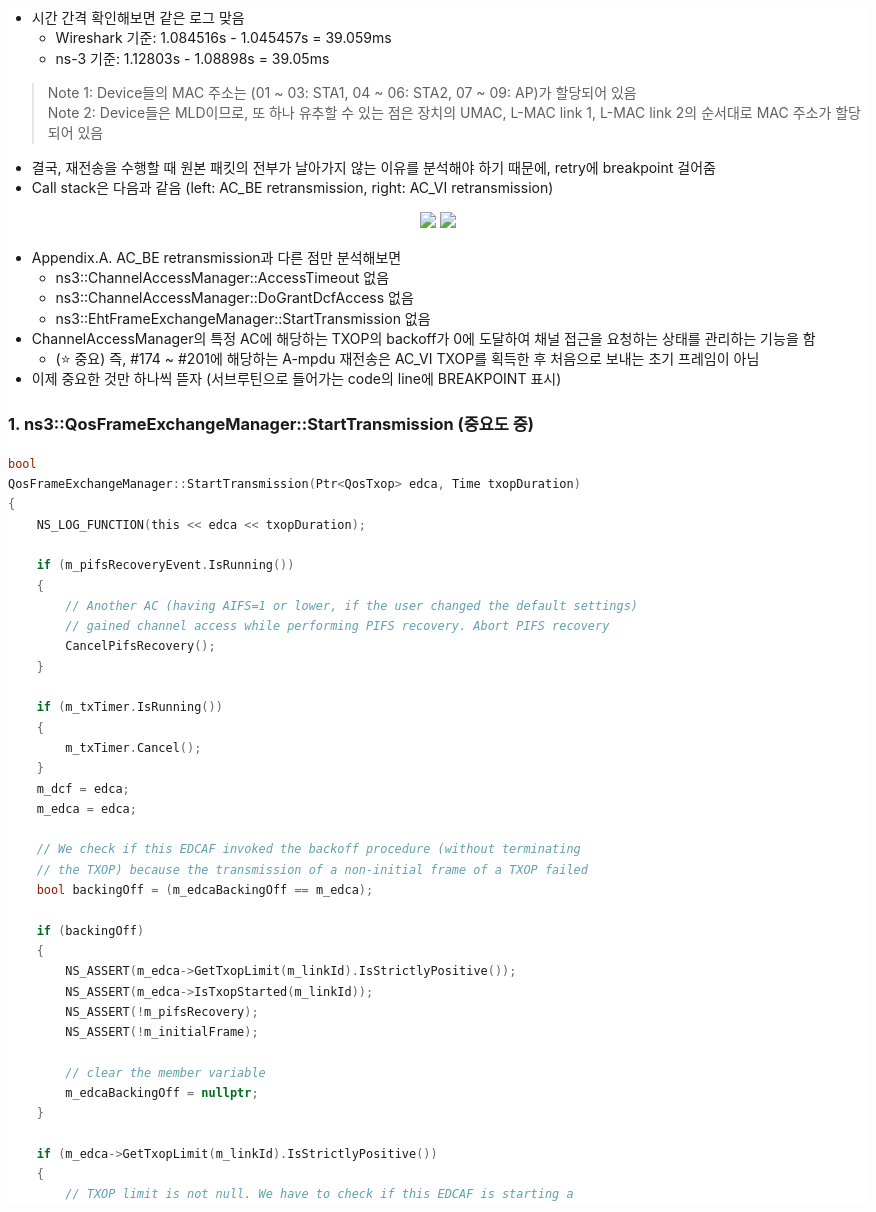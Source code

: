 * 시간 간격 확인해보면 같은 로그 맞음
  * Wireshark 기준: 1.084516s - 1.045457s = 39.059ms
  * ns-3 기준: 1.12803s - 1.08898s = 39.05ms

> Note 1: Device들의 MAC 주소는 (01 ~ 03: STA1, 04 ~ 06: STA2, 07 ~ 09: AP)가 할당되어 있음  
> Note 2: Device들은 MLD이므로, 또 하나 유추할 수 있는 점은 장치의 UMAC, L-MAC link 1, L-MAC link 2의 순서대로 MAC 주소가 할당되어 있음

* 결국, 재전송을 수행할 때 원본 패킷의 전부가 날아가지 않는 이유를 분석해야 하기 때문에, retry에 breakpoint 걸어줌
* Call stack은 다음과 같음 (left: AC_BE retransmission, right: AC_VI retransmission)

<p align="center">  
  <img src="https://github.com/user-attachments/assets/71dd9b80-1c03-4f7e-a96e-8adb51d30208" width="40%">  
  <img src="https://github.com/user-attachments/assets/2bd8535b-5719-4f8f-9df8-1cc978000bc1" width="40%">
</p>

* Appendix.A. AC_BE retransmission과 다른 점만 분석해보면
  * ns3::ChannelAccessManager::AccessTimeout 없음
  * ns3::ChannelAccessManager::DoGrantDcfAccess 없음
  * ns3::EhtFrameExchangeManager::StartTransmission 없음
* ChannelAccessManager의 특정 AC에 해당하는 TXOP의 backoff가 0에 도달하여 채널 접근을 요청하는 상태를 관리하는 기능을 함
  * (⭐ 중요) 즉, #174 ~ #201에 해당하는 A-mpdu 재전송은 AC_VI TXOP를 획득한 후 처음으로 보내는 초기 프레임이 아님
* 이제 중요한 것만 하나씩 뜯자 (서브루틴으로 들어가는 code의 line에 BREAKPOINT 표시)
  
### 1. ns3::QosFrameExchangeManager::StartTransmission (중요도 중)
```c
bool
QosFrameExchangeManager::StartTransmission(Ptr<QosTxop> edca, Time txopDuration)
{
    NS_LOG_FUNCTION(this << edca << txopDuration);

    if (m_pifsRecoveryEvent.IsRunning())
    {
        // Another AC (having AIFS=1 or lower, if the user changed the default settings)
        // gained channel access while performing PIFS recovery. Abort PIFS recovery
        CancelPifsRecovery();
    }

    if (m_txTimer.IsRunning())
    {
        m_txTimer.Cancel();
    }
    m_dcf = edca;
    m_edca = edca;

    // We check if this EDCAF invoked the backoff procedure (without terminating
    // the TXOP) because the transmission of a non-initial frame of a TXOP failed
    bool backingOff = (m_edcaBackingOff == m_edca);

    if (backingOff)
    {
        NS_ASSERT(m_edca->GetTxopLimit(m_linkId).IsStrictlyPositive());
        NS_ASSERT(m_edca->IsTxopStarted(m_linkId));
        NS_ASSERT(!m_pifsRecovery);
        NS_ASSERT(!m_initialFrame);

        // clear the member variable
        m_edcaBackingOff = nullptr;
    }

    if (m_edca->GetTxopLimit(m_linkId).IsStrictlyPositive())
    {
        // TXOP limit is not null. We have to check if this EDCAF is starting a
```